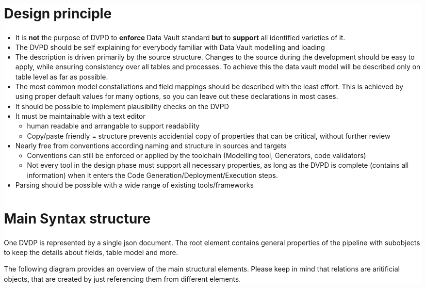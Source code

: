 # Design principle
- It is **not** the purpose of DVPD to **enforce** Data Vault standard **but** to **support** all identified varieties of it. 
- The DVPD should be self explaining for everybody familiar with Data Vault modelling and loading
- The description is driven primarily by the source structure. Changes to the source during the development should be easy to apply, while ensuring consistency over all tables and processes. To achieve this the data vault model will be described only on table level as far as possible.
- The most common model constallations and field mappings should be described with the least effort. This is achieved by using proper default values for many options, so you can leave out these declarations in most cases.
- It should be possible to implement plausibility checks on the DVPD
- It must be maintainable with a text editor
   - human readable and arrangable to support readability
   - Copy/paste friendly = structure prevents accidential copy of  properties that can be critical, without further review
- Nearly free from conventions according naming and structure in sources and targets
   - Conventions can still be enforced or applied by the toolchain (Modelling tool, Generators, code validators)
   - Not every tool in the design phase must support all necessary properties, as long as the DVPD is complete (contains all information) when it enters the Code Generation/Deployment/Execution steps.
- Parsing should be possible with a wide range of existing tools/frameworks


# Main Syntax structure

One DVDP is represented by a single json document. The root element contains general properties of the pipeline with subobjects to keep the details about fields, table model and more.

The following diagram provides an overview of the main structural elements. Please keep in mind that relations are aritificial objects, that are created by just referencing them from different elements. 
